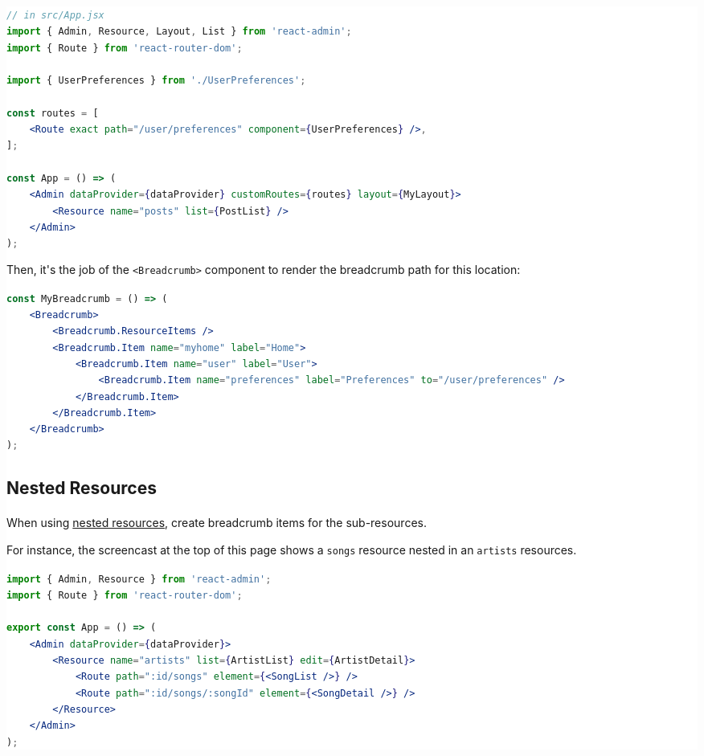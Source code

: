 ```jsx
// in src/App.jsx
import { Admin, Resource, Layout, List } from 'react-admin';
import { Route } from 'react-router-dom';

import { UserPreferences } from './UserPreferences';

const routes = [
    <Route exact path="/user/preferences" component={UserPreferences} />,
];

const App = () => (
    <Admin dataProvider={dataProvider} customRoutes={routes} layout={MyLayout}>
        <Resource name="posts" list={PostList} />
    </Admin>
);
```

Then, it's the job of the `<Breadcrumb>` component to render the breadcrumb path for this location:

```jsx
const MyBreadcrumb = () => (
    <Breadcrumb>
        <Breadcrumb.ResourceItems />
        <Breadcrumb.Item name="myhome" label="Home">
            <Breadcrumb.Item name="user" label="User">
                <Breadcrumb.Item name="preferences" label="Preferences" to="/user/preferences" />
            </Breadcrumb.Item>
        </Breadcrumb.Item>
    </Breadcrumb>
);
```

## Nested Resources

When using [nested resources](./Resource.md#nested-resources), create breadcrumb items for the sub-resources. 

For instance, the screencast at the top of this page shows a `songs` resource nested in an `artists` resources.

```jsx
import { Admin, Resource } from 'react-admin';
import { Route } from 'react-router-dom';

export const App = () => (
    <Admin dataProvider={dataProvider}>
        <Resource name="artists" list={ArtistList} edit={ArtistDetail}>
            <Route path=":id/songs" element={<SongList />} />
            <Route path=":id/songs/:songId" element={<SongDetail />} />
        </Resource>
    </Admin>
);
```
